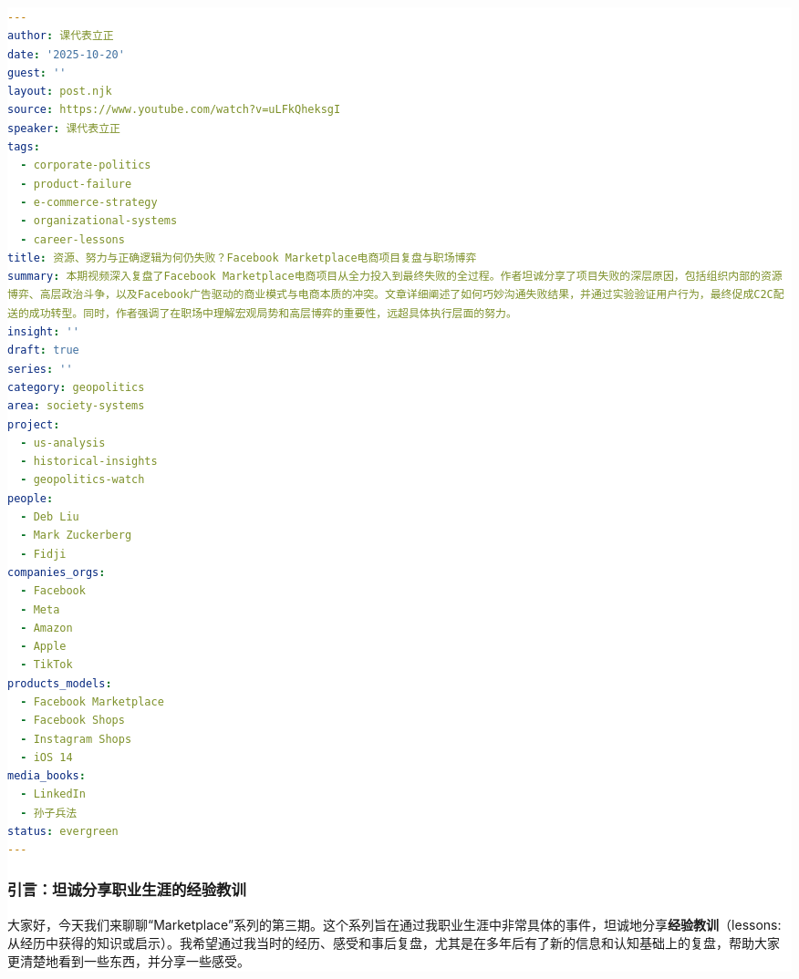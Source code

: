 ```yaml
---
author: 课代表立正
date: '2025-10-20'
guest: ''
layout: post.njk
source: https://www.youtube.com/watch?v=uLFkQheksgI
speaker: 课代表立正
tags:
  - corporate-politics
  - product-failure
  - e-commerce-strategy
  - organizational-systems
  - career-lessons
title: 资源、努力与正确逻辑为何仍失败？Facebook Marketplace电商项目复盘与职场博弈
summary: 本期视频深入复盘了Facebook Marketplace电商项目从全力投入到最终失败的全过程。作者坦诚分享了项目失败的深层原因，包括组织内部的资源博弈、高层政治斗争，以及Facebook广告驱动的商业模式与电商本质的冲突。文章详细阐述了如何巧妙沟通失败结果，并通过实验验证用户行为，最终促成C2C配送的成功转型。同时，作者强调了在职场中理解宏观局势和高层博弈的重要性，远超具体执行层面的努力。
insight: ''
draft: true
series: ''
category: geopolitics
area: society-systems
project:
  - us-analysis
  - historical-insights
  - geopolitics-watch
people:
  - Deb Liu
  - Mark Zuckerberg
  - Fidji
companies_orgs:
  - Facebook
  - Meta
  - Amazon
  - Apple
  - TikTok
products_models:
  - Facebook Marketplace
  - Facebook Shops
  - Instagram Shops
  - iOS 14
media_books:
  - LinkedIn
  - 孙子兵法
status: evergreen
---
```

### 引言：坦诚分享职业生涯的经验教训

大家好，今天我们来聊聊“Marketplace”系列的第三期。这个系列旨在通过我职业生涯中非常具体的事件，坦诚地分享**经验教训**（lessons: 从经历中获得的知识或启示）。我希望通过我当时的经历、感受和事后复盘，尤其是在多年后有了新的信息和认知基础上的复盘，帮助大家更清楚地看到一些东西，并分享一些感受。
